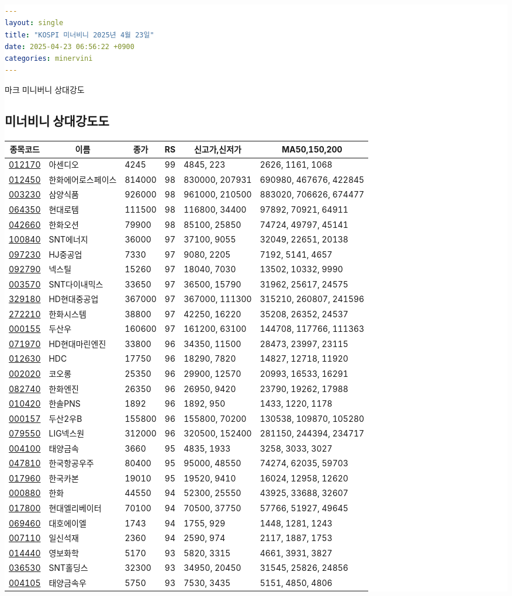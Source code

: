 ```yaml
---
layout: single
title: "KOSPI 미너비니 2025년 4월 23일"
date: 2025-04-23 06:56:22 +0900
categories: minervini
---
```

마크 미니버니 상대강도

## 미너비니 상대강도도

|종목코드|이름|종가|RS|신고가,신저가|MA50,150,200|
|------|---|---|--|---------|------------|
|[012170](https://finance.daum.net/quotes/A012170)|아센디오|4245|99|4845, 223|2626, 1161, 1068|
|[012450](https://finance.daum.net/quotes/A012450)|한화에어로스페이스|814000|98|830000, 207931|690980, 467676, 422845|
|[003230](https://finance.daum.net/quotes/A003230)|삼양식품|926000|98|961000, 210500|883020, 706626, 674477|
|[064350](https://finance.daum.net/quotes/A064350)|현대로템|111500|98|116800, 34400|97892, 70921, 64911|
|[042660](https://finance.daum.net/quotes/A042660)|한화오션|79900|98|85100, 25850|74724, 49797, 45141|
|[100840](https://finance.daum.net/quotes/A100840)|SNT에너지|36000|97|37100, 9055|32049, 22651, 20138|
|[097230](https://finance.daum.net/quotes/A097230)|HJ중공업|7330|97|9080, 2205|7192, 5141, 4657|
|[092790](https://finance.daum.net/quotes/A092790)|넥스틸|15260|97|18040, 7030|13502, 10332, 9990|
|[003570](https://finance.daum.net/quotes/A003570)|SNT다이내믹스|33650|97|36500, 15790|31962, 25617, 24575|
|[329180](https://finance.daum.net/quotes/A329180)|HD현대중공업|367000|97|367000, 111300|315210, 260807, 241596|
|[272210](https://finance.daum.net/quotes/A272210)|한화시스템|38800|97|42250, 16220|35208, 26352, 24537|
|[000155](https://finance.daum.net/quotes/A000155)|두산우|160600|97|161200, 63100|144708, 117766, 111363|
|[071970](https://finance.daum.net/quotes/A071970)|HD현대마린엔진|33800|96|34350, 11500|28473, 23997, 23115|
|[012630](https://finance.daum.net/quotes/A012630)|HDC|17750|96|18290, 7820|14827, 12718, 11920|
|[002020](https://finance.daum.net/quotes/A002020)|코오롱|25350|96|29900, 12570|20993, 16533, 16291|
|[082740](https://finance.daum.net/quotes/A082740)|한화엔진|26350|96|26950, 9420|23790, 19262, 17988|
|[010420](https://finance.daum.net/quotes/A010420)|한솔PNS|1892|96|1892, 950|1433, 1220, 1178|
|[000157](https://finance.daum.net/quotes/A000157)|두산2우B|155800|96|155800, 70200|130538, 109870, 105280|
|[079550](https://finance.daum.net/quotes/A079550)|LIG넥스원|312000|96|320500, 152400|281150, 244394, 234717|
|[004100](https://finance.daum.net/quotes/A004100)|태양금속|3660|95|4835, 1933|3258, 3033, 3027|
|[047810](https://finance.daum.net/quotes/A047810)|한국항공우주|80400|95|95000, 48550|74274, 62035, 59703|
|[017960](https://finance.daum.net/quotes/A017960)|한국카본|19010|95|19520, 9410|16024, 12958, 12620|
|[000880](https://finance.daum.net/quotes/A000880)|한화|44550|94|52300, 25550|43925, 33688, 32607|
|[017800](https://finance.daum.net/quotes/A017800)|현대엘리베이터|70100|94|70500, 37750|57766, 51927, 49645|
|[069460](https://finance.daum.net/quotes/A069460)|대호에이엘|1743|94|1755, 929|1448, 1281, 1243|
|[007110](https://finance.daum.net/quotes/A007110)|일신석재|2360|94|2590, 974|2117, 1887, 1753|
|[014440](https://finance.daum.net/quotes/A014440)|영보화학|5170|93|5820, 3315|4661, 3931, 3827|
|[036530](https://finance.daum.net/quotes/A036530)|SNT홀딩스|32300|93|34950, 20450|31545, 25826, 24856|
|[004105](https://finance.daum.net/quotes/A004105)|태양금속우|5750|93|7530, 3435|5151, 4850, 4806|